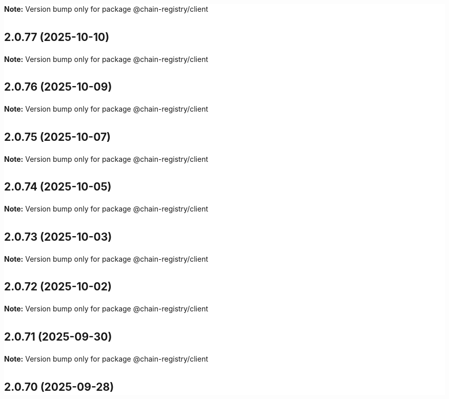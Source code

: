 **Note:** Version bump only for package @chain-registry/client





## 2.0.77 (2025-10-10)

**Note:** Version bump only for package @chain-registry/client





## 2.0.76 (2025-10-09)

**Note:** Version bump only for package @chain-registry/client





## 2.0.75 (2025-10-07)

**Note:** Version bump only for package @chain-registry/client





## 2.0.74 (2025-10-05)

**Note:** Version bump only for package @chain-registry/client





## 2.0.73 (2025-10-03)

**Note:** Version bump only for package @chain-registry/client





## 2.0.72 (2025-10-02)

**Note:** Version bump only for package @chain-registry/client





## 2.0.71 (2025-09-30)

**Note:** Version bump only for package @chain-registry/client





## 2.0.70 (2025-09-28)

